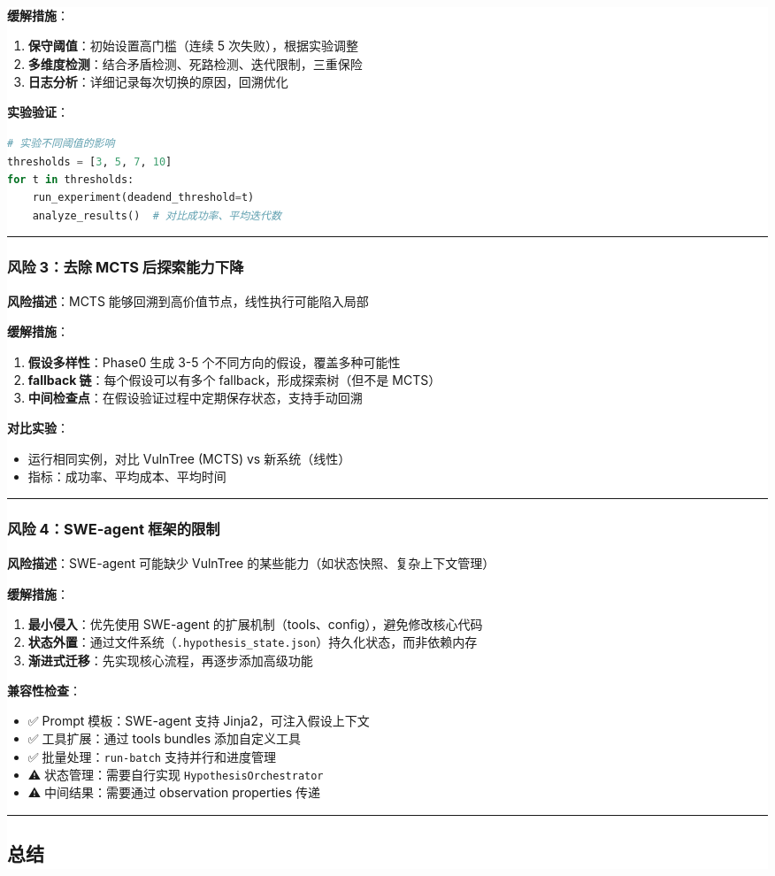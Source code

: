 **缓解措施**：

1. **保守阈值**：初始设置高门槛（连续 5 次失败），根据实验调整
2. **多维度检测**：结合矛盾检测、死路检测、迭代限制，三重保险
3. **日志分析**：详细记录每次切换的原因，回溯优化

**实验验证**：

```python
# 实验不同阈值的影响
thresholds = [3, 5, 7, 10]
for t in thresholds:
    run_experiment(deadend_threshold=t)
    analyze_results()  # 对比成功率、平均迭代数
```

---

### 风险 3：去除 MCTS 后探索能力下降

**风险描述**：MCTS 能够回溯到高价值节点，线性执行可能陷入局部

**缓解措施**：

1. **假设多样性**：Phase0 生成 3-5 个不同方向的假设，覆盖多种可能性
2. **fallback 链**：每个假设可以有多个 fallback，形成探索树（但不是 MCTS）
3. **中间检查点**：在假设验证过程中定期保存状态，支持手动回溯

**对比实验**：

- 运行相同实例，对比 VulnTree (MCTS) vs 新系统（线性）
- 指标：成功率、平均成本、平均时间

---

### 风险 4：SWE-agent 框架的限制

**风险描述**：SWE-agent 可能缺少 VulnTree 的某些能力（如状态快照、复杂上下文管理）

**缓解措施**：

1. **最小侵入**：优先使用 SWE-agent 的扩展机制（tools、config），避免修改核心代码
2. **状态外置**：通过文件系统（`.hypothesis_state.json`）持久化状态，而非依赖内存
3. **渐进式迁移**：先实现核心流程，再逐步添加高级功能

**兼容性检查**：

- ✅ Prompt 模板：SWE-agent 支持 Jinja2，可注入假设上下文
- ✅ 工具扩展：通过 tools bundles 添加自定义工具
- ✅ 批量处理：`run-batch` 支持并行和进度管理
- ⚠️ 状态管理：需要自行实现 `HypothesisOrchestrator`
- ⚠️ 中间结果：需要通过 observation properties 传递

---

## 总结
